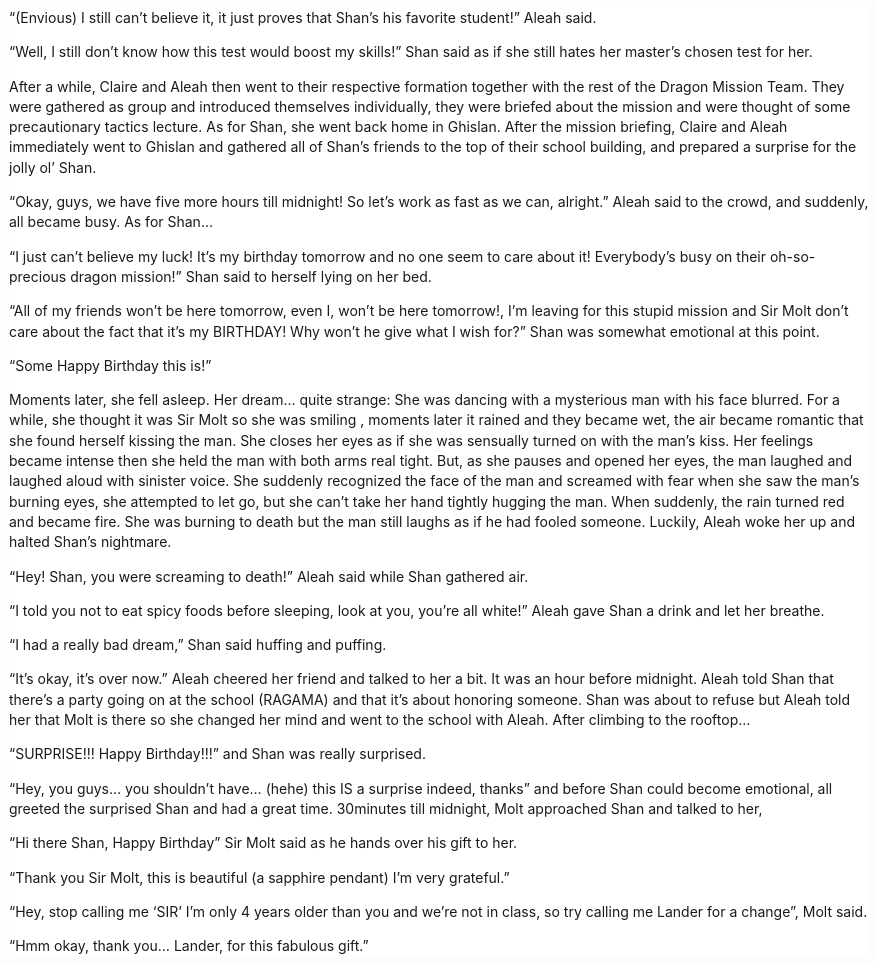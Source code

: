 “(Envious) I still can’t believe it, it just proves that Shan’s his favorite student!” Aleah said. 

“Well, I still don’t know how this test would boost my skills!” Shan said as if she still hates her master’s chosen test for her.


After a while, Claire and Aleah then went to their respective formation together with the rest of the Dragon Mission Team. They were gathered as group and introduced themselves individually, they were briefed about the mission and were thought of some precautionary tactics lecture. As for Shan, she went back home in Ghislan. After the mission briefing, Claire and Aleah immediately went to Ghislan and gathered all of Shan’s friends to the top of their school building, and prepared a surprise for the jolly ol’ Shan.

“Okay, guys, we have five more hours till midnight! So let’s work as fast as we can, alright.” Aleah said to the crowd, and suddenly, all became busy. As for Shan…


“I just can’t believe my luck! It’s my birthday tomorrow and no one seem to care about it! Everybody’s busy on their oh-so-precious dragon mission!” Shan said to herself lying on her bed.

“All of my friends won’t be here tomorrow, even I, won’t be here tomorrow!, I’m leaving for this stupid mission and Sir Molt don’t care about the fact that it’s my BIRTHDAY! Why won’t he give what I wish for?”  Shan was somewhat emotional at this point. 

“Some Happy Birthday this is!”
           

Moments later, she fell asleep. Her dream… quite strange: She was dancing with a mysterious man with his face blurred. For a while, she thought it was Sir Molt so she was smiling , moments later it rained and they became wet, the air became romantic that she found herself kissing the man. She closes her eyes as if she was sensually turned on with the man’s kiss. Her feelings became intense then she held the man with both arms real tight. But, as she pauses and opened her eyes, the man laughed and laughed aloud with sinister voice. She suddenly recognized the face of the man and screamed with fear when she saw the man’s burning eyes, she attempted to let go, but she can’t take her hand tightly hugging the man. When suddenly, the rain turned red and became fire. She was burning to death but the man still laughs as if he had fooled someone. Luckily, Aleah woke her up and halted Shan’s nightmare.


“Hey! Shan, you were screaming to death!” Aleah said while Shan gathered air.

“I told you not to eat spicy foods before sleeping, look at you, you’re all white!” Aleah gave Shan a drink and let her breathe.

“I had a really bad dream,” Shan said huffing and puffing.

“It’s okay, it’s over now.” Aleah cheered her friend and talked to her a bit. It was an hour before midnight. Aleah told Shan that there’s a party going on at the school (RAGAMA) and that it’s about honoring someone. Shan was about to refuse but Aleah told her that Molt is there so she changed her mind and went to the school with Aleah. After climbing to the rooftop…

           
“SURPRISE!!! Happy Birthday!!!” and Shan was really surprised.

“Hey, you guys…  you shouldn’t have… (hehe) this IS a surprise indeed, thanks” and before Shan could become emotional, all greeted the surprised Shan and had a great time. 30minutes till midnight, Molt approached Shan and talked to her,

“Hi there Shan, Happy Birthday” Sir Molt said as he hands over his gift to her.

“Thank you Sir Molt, this is beautiful (a sapphire pendant) I’m very grateful.”

“Hey, stop calling me ‘SIR’ I’m only 4 years older than you and we’re not in class, so try calling me Lander for a change”, Molt said.


“Hmm okay, thank you… Lander, for this fabulous gift.”

